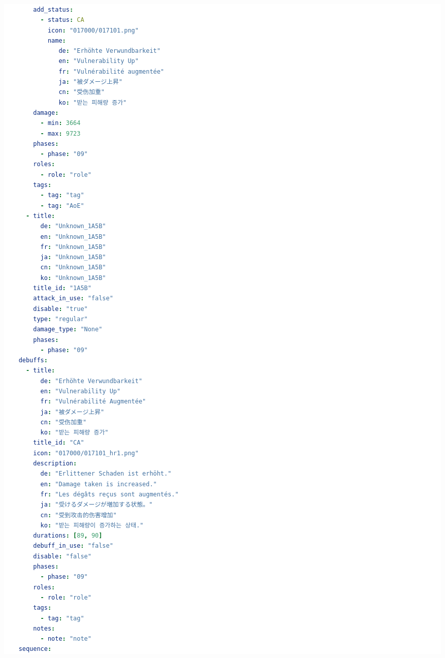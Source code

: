 ```yaml
        add_status:
          - status: CA
            icon: "017000/017101.png"
            name:
               de: "Erhöhte Verwundbarkeit"
               en: "Vulnerability Up"
               fr: "Vulnérabilité augmentée"
               ja: "被ダメージ上昇"
               cn: "受伤加重"
               ko: "받는 피해량 증가"
        damage:
          - min: 3664
          - max: 9723
        phases:
          - phase: "09"
        roles:
          - role: "role"
        tags:
          - tag: "tag"
          - tag: "AoE"
      - title:
          de: "Unknown_1A5B"
          en: "Unknown_1A5B"
          fr: "Unknown_1A5B"
          ja: "Unknown_1A5B"
          cn: "Unknown_1A5B"
          ko: "Unknown_1A5B"
        title_id: "1A5B"
        attack_in_use: "false"
        disable: "true"
        type: "regular"
        damage_type: "None"
        phases:
          - phase: "09"
    debuffs:
      - title:
          de: "Erhöhte Verwundbarkeit"
          en: "Vulnerability Up"
          fr: "Vulnérabilité Augmentée"
          ja: "被ダメージ上昇"
          cn: "受伤加重"
          ko: "받는 피해량 증가"
        title_id: "CA"
        icon: "017000/017101_hr1.png"
        description:
          de: "Erlittener Schaden ist erhöht."
          en: "Damage taken is increased."
          fr: "Les dégâts reçus sont augmentés."
          ja: "受けるダメージが増加する状態。"
          cn: "受到攻击的伤害增加"
          ko: "받는 피해량이 증가하는 상태."
        durations: [89, 90]
        debuff_in_use: "false"
        disable: "false"
        phases:
          - phase: "09"
        roles:
          - role: "role"
        tags:
          - tag: "tag"
        notes:
          - note: "note"
    sequence:
```